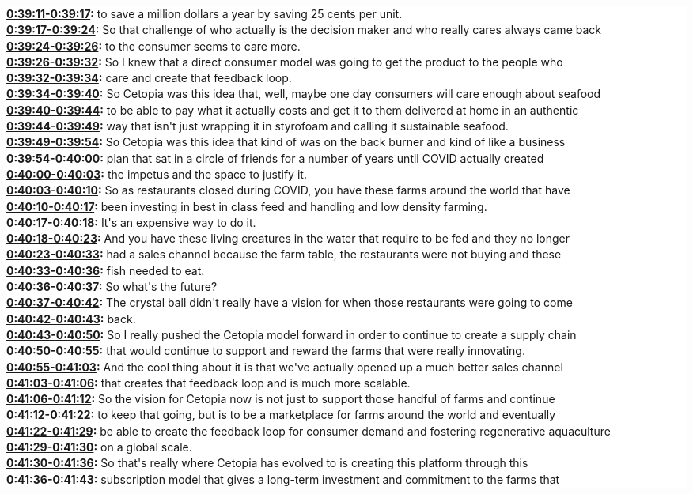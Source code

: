 **[0:39:11-0:39:17](https://investinginregenerativeagriculture.com/james-arthur-smith#t=0:39:11):**  to save a million dollars a year by saving 25 cents per unit.  
**[0:39:17-0:39:24](https://investinginregenerativeagriculture.com/james-arthur-smith#t=0:39:17):**  So that challenge of who actually is the decision maker and who really cares always came back  
**[0:39:24-0:39:26](https://investinginregenerativeagriculture.com/james-arthur-smith#t=0:39:24):**  to the consumer seems to care more.  
**[0:39:26-0:39:32](https://investinginregenerativeagriculture.com/james-arthur-smith#t=0:39:26):**  So I knew that a direct consumer model was going to get the product to the people who  
**[0:39:32-0:39:34](https://investinginregenerativeagriculture.com/james-arthur-smith#t=0:39:32):**  care and create that feedback loop.  
**[0:39:34-0:39:40](https://investinginregenerativeagriculture.com/james-arthur-smith#t=0:39:34):**  So Cetopia was this idea that, well, maybe one day consumers will care enough about seafood  
**[0:39:40-0:39:44](https://investinginregenerativeagriculture.com/james-arthur-smith#t=0:39:40):**  to be able to pay what it actually costs and get it to them delivered at home in an authentic  
**[0:39:44-0:39:49](https://investinginregenerativeagriculture.com/james-arthur-smith#t=0:39:44):**  way that isn't just wrapping it in styrofoam and calling it sustainable seafood.  
**[0:39:49-0:39:54](https://investinginregenerativeagriculture.com/james-arthur-smith#t=0:39:49):**  So Cetopia was this idea that kind of was on the back burner and kind of like a business  
**[0:39:54-0:40:00](https://investinginregenerativeagriculture.com/james-arthur-smith#t=0:39:54):**  plan that sat in a circle of friends for a number of years until COVID actually created  
**[0:40:00-0:40:03](https://investinginregenerativeagriculture.com/james-arthur-smith#t=0:40:00):**  the impetus and the space to justify it.  
**[0:40:03-0:40:10](https://investinginregenerativeagriculture.com/james-arthur-smith#t=0:40:03):**  So as restaurants closed during COVID, you have these farms around the world that have  
**[0:40:10-0:40:17](https://investinginregenerativeagriculture.com/james-arthur-smith#t=0:40:10):**  been investing in best in class feed and handling and low density farming.  
**[0:40:17-0:40:18](https://investinginregenerativeagriculture.com/james-arthur-smith#t=0:40:17):**  It's an expensive way to do it.  
**[0:40:18-0:40:23](https://investinginregenerativeagriculture.com/james-arthur-smith#t=0:40:18):**  And you have these living creatures in the water that require to be fed and they no longer  
**[0:40:23-0:40:33](https://investinginregenerativeagriculture.com/james-arthur-smith#t=0:40:23):**  had a sales channel because the farm table, the restaurants were not buying and these  
**[0:40:33-0:40:36](https://investinginregenerativeagriculture.com/james-arthur-smith#t=0:40:33):**  fish needed to eat.  
**[0:40:36-0:40:37](https://investinginregenerativeagriculture.com/james-arthur-smith#t=0:40:36):**  So what's the future?  
**[0:40:37-0:40:42](https://investinginregenerativeagriculture.com/james-arthur-smith#t=0:40:37):**  The crystal ball didn't really have a vision for when those restaurants were going to come  
**[0:40:42-0:40:43](https://investinginregenerativeagriculture.com/james-arthur-smith#t=0:40:42):**  back.  
**[0:40:43-0:40:50](https://investinginregenerativeagriculture.com/james-arthur-smith#t=0:40:43):**  So I really pushed the Cetopia model forward in order to continue to create a supply chain  
**[0:40:50-0:40:55](https://investinginregenerativeagriculture.com/james-arthur-smith#t=0:40:50):**  that would continue to support and reward the farms that were really innovating.  
**[0:40:55-0:41:03](https://investinginregenerativeagriculture.com/james-arthur-smith#t=0:40:55):**  And the cool thing about it is that we've actually opened up a much better sales channel  
**[0:41:03-0:41:06](https://investinginregenerativeagriculture.com/james-arthur-smith#t=0:41:03):**  that creates that feedback loop and is much more scalable.  
**[0:41:06-0:41:12](https://investinginregenerativeagriculture.com/james-arthur-smith#t=0:41:06):**  So the vision for Cetopia now is not just to support those handful of farms and continue  
**[0:41:12-0:41:22](https://investinginregenerativeagriculture.com/james-arthur-smith#t=0:41:12):**  to keep that going, but is to be a marketplace for farms around the world and eventually  
**[0:41:22-0:41:29](https://investinginregenerativeagriculture.com/james-arthur-smith#t=0:41:22):**  be able to create the feedback loop for consumer demand and fostering regenerative aquaculture  
**[0:41:29-0:41:30](https://investinginregenerativeagriculture.com/james-arthur-smith#t=0:41:29):**  on a global scale.  
**[0:41:30-0:41:36](https://investinginregenerativeagriculture.com/james-arthur-smith#t=0:41:30):**  So that's really where Cetopia has evolved to is creating this platform through this  
**[0:41:36-0:41:43](https://investinginregenerativeagriculture.com/james-arthur-smith#t=0:41:36):**  subscription model that gives a long-term investment and commitment to the farms that  
